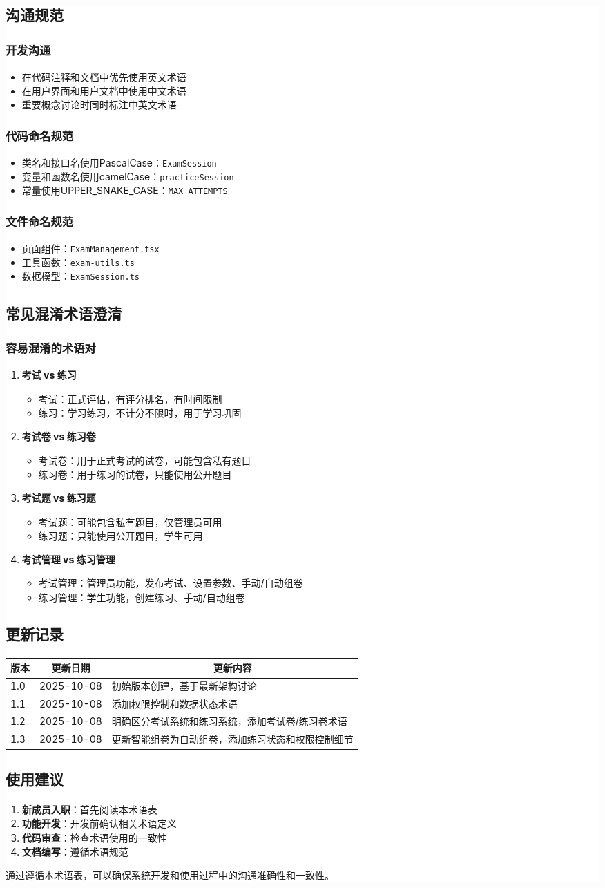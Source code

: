 ## 沟通规范

### 开发沟通
- 在代码注释和文档中优先使用英文术语
- 在用户界面和用户文档中使用中文术语
- 重要概念讨论时同时标注中英文术语

### 代码命名规范
- 类名和接口名使用PascalCase：`ExamSession`
- 变量和函数名使用camelCase：`practiceSession`
- 常量使用UPPER_SNAKE_CASE：`MAX_ATTEMPTS`

### 文件命名规范
- 页面组件：`ExamManagement.tsx`
- 工具函数：`exam-utils.ts`
- 数据模型：`ExamSession.ts`

## 常见混淆术语澄清

### 容易混淆的术语对
1. **考试 vs 练习**
   - 考试：正式评估，有评分排名，有时间限制
   - 练习：学习练习，不计分不限时，用于学习巩固

2. **考试卷 vs 练习卷**
   - 考试卷：用于正式考试的试卷，可能包含私有题目
   - 练习卷：用于练习的试卷，只能使用公开题目

3. **考试题 vs 练习题**
   - 考试题：可能包含私有题目，仅管理员可用
   - 练习题：只能使用公开题目，学生可用

4. **考试管理 vs 练习管理**
   - 考试管理：管理员功能，发布考试、设置参数、手动/自动组卷
   - 练习管理：学生功能，创建练习、手动/自动组卷

## 更新记录

| 版本 | 更新日期 | 更新内容 |
|------|---------|---------|
| 1.0 | 2025-10-08 | 初始版本创建，基于最新架构讨论 |
| 1.1 | 2025-10-08 | 添加权限控制和数据状态术语 |
| 1.2 | 2025-10-08 | 明确区分考试系统和练习系统，添加考试卷/练习卷术语 |
| 1.3 | 2025-10-08 | 更新智能组卷为自动组卷，添加练习状态和权限控制细节 |

## 使用建议

1. **新成员入职**：首先阅读本术语表
2. **功能开发**：开发前确认相关术语定义
3. **代码审查**：检查术语使用的一致性
4. **文档编写**：遵循术语规范

通过遵循本术语表，可以确保系统开发和使用过程中的沟通准确性和一致性。